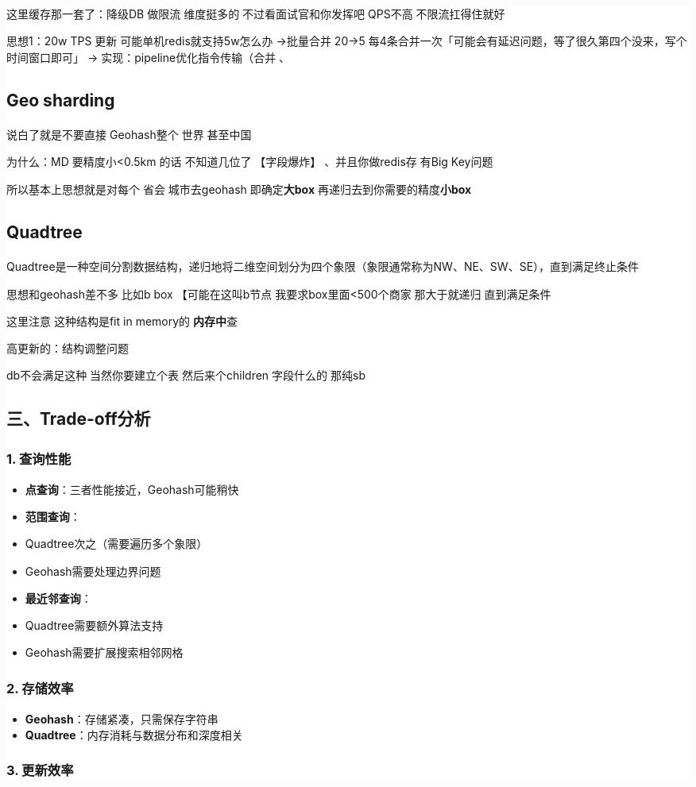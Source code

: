 这里缓存那一套了：降级DB 做限流 维度挺多的 不过看面试官和你发挥吧 QPS不高 不限流扛得住就好



思想1：20w TPS 更新 可能单机redis就支持5w怎么办 ->批量合并 20->5 每4条合并一次「可能会有延迟问题，等了很久第四个没来，写个时间窗口即可」 -> 实现：pipeline优化指令传输（合并 、





## Geo sharding

说白了就是不要直接 Geohash整个 世界 甚至中国

为什么：MD 要精度小<0.5km 的话 不知道几位了 【字段爆炸】 、并且你做redis存 有Big Key问题

所以基本上思想就是对每个 省会 城市去geohash 即确定**大box** 再递归去到你需要的精度**小box** 



## Quadtree

Quadtree是一种空间分割数据结构，递归地将二维空间划分为四个象限（象限通常称为NW、NE、SW、SE），直到满足终止条件

思想和geohash差不多 比如b box 【可能在这叫b节点 我要求box里面<500个商家 那大于就递归 直到满足条件



这里注意 这种结构是fit in memory的 **内存中**查

高更新的：结构调整问题



db不会满足这种 当然你要建立个表 然后来个children 字段什么的 那纯sb





## 三、Trade-off分析

### 1. 查询性能

- **点查询**：三者性能接近，Geohash可能稍快
- **范围查询**：

- Quadtree次之（需要遍历多个象限）
- Geohash需要处理边界问题

- **最近邻查询**：

- Quadtree需要额外算法支持
- Geohash需要扩展搜索相邻网格

### 2. 存储效率

- **Geohash**：存储紧凑，只需保存字符串
- **Quadtree**：内存消耗与数据分布和深度相关

### 3. 更新效率
